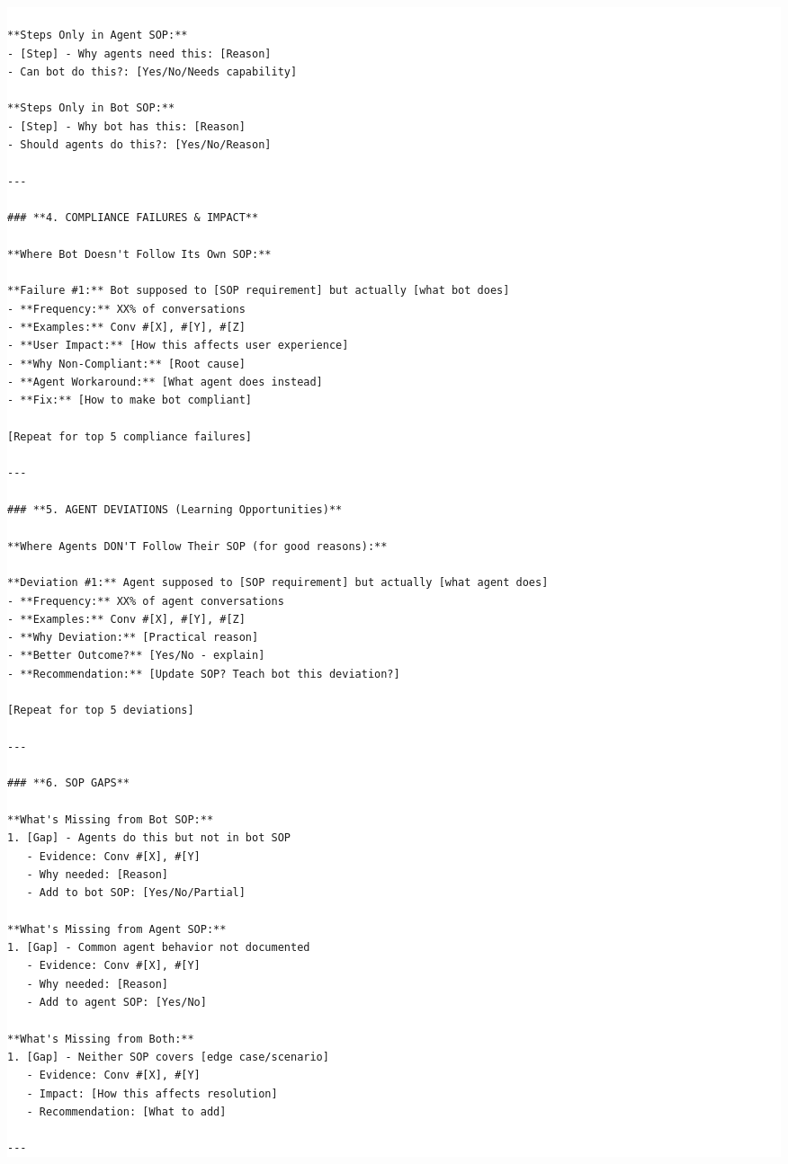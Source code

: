 ```

**Steps Only in Agent SOP:**
- [Step] - Why agents need this: [Reason]
- Can bot do this?: [Yes/No/Needs capability]

**Steps Only in Bot SOP:**
- [Step] - Why bot has this: [Reason]
- Should agents do this?: [Yes/No/Reason]

---

### **4. COMPLIANCE FAILURES & IMPACT**

**Where Bot Doesn't Follow Its Own SOP:**

**Failure #1:** Bot supposed to [SOP requirement] but actually [what bot does]
- **Frequency:** XX% of conversations
- **Examples:** Conv #[X], #[Y], #[Z]
- **User Impact:** [How this affects user experience]
- **Why Non-Compliant:** [Root cause]
- **Agent Workaround:** [What agent does instead]
- **Fix:** [How to make bot compliant]

[Repeat for top 5 compliance failures]

---

### **5. AGENT DEVIATIONS (Learning Opportunities)**

**Where Agents DON'T Follow Their SOP (for good reasons):**

**Deviation #1:** Agent supposed to [SOP requirement] but actually [what agent does]
- **Frequency:** XX% of agent conversations
- **Examples:** Conv #[X], #[Y], #[Z]
- **Why Deviation:** [Practical reason]
- **Better Outcome?** [Yes/No - explain]
- **Recommendation:** [Update SOP? Teach bot this deviation?]

[Repeat for top 5 deviations]

---

### **6. SOP GAPS**

**What's Missing from Bot SOP:**
1. [Gap] - Agents do this but not in bot SOP
   - Evidence: Conv #[X], #[Y]
   - Why needed: [Reason]
   - Add to bot SOP: [Yes/No/Partial]

**What's Missing from Agent SOP:**
1. [Gap] - Common agent behavior not documented
   - Evidence: Conv #[X], #[Y]
   - Why needed: [Reason]
   - Add to agent SOP: [Yes/No]

**What's Missing from Both:**
1. [Gap] - Neither SOP covers [edge case/scenario]
   - Evidence: Conv #[X], #[Y]
   - Impact: [How this affects resolution]
   - Recommendation: [What to add]

---
```